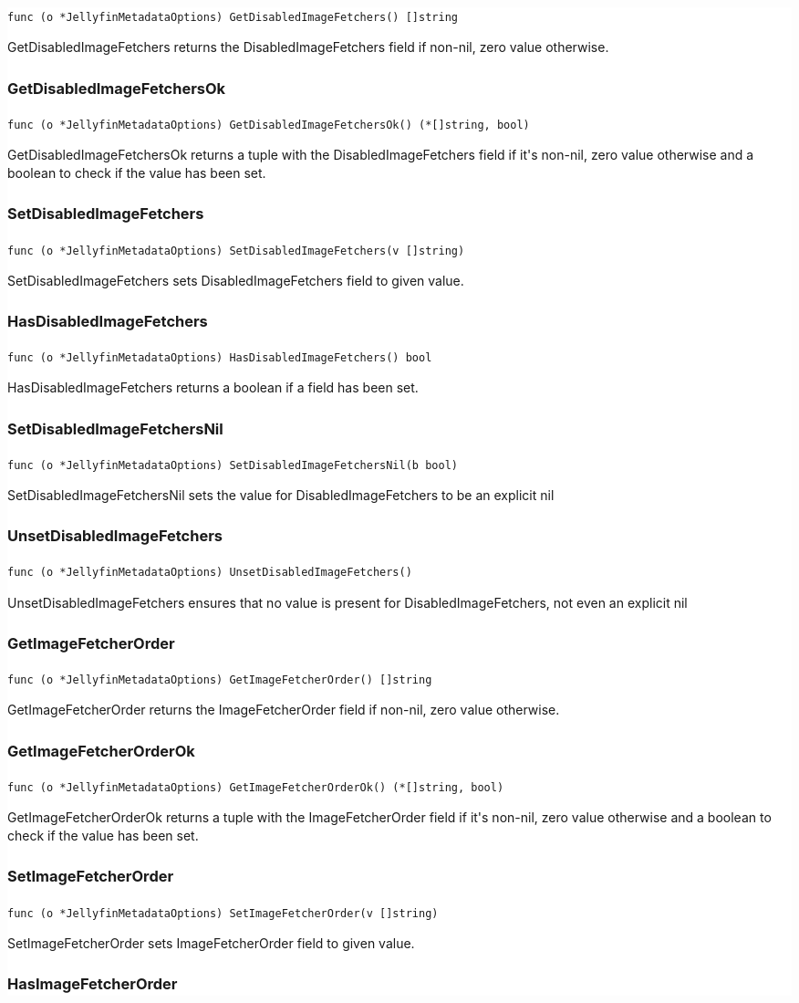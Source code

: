 `func (o *JellyfinMetadataOptions) GetDisabledImageFetchers() []string`

GetDisabledImageFetchers returns the DisabledImageFetchers field if non-nil, zero value otherwise.

### GetDisabledImageFetchersOk

`func (o *JellyfinMetadataOptions) GetDisabledImageFetchersOk() (*[]string, bool)`

GetDisabledImageFetchersOk returns a tuple with the DisabledImageFetchers field if it's non-nil, zero value otherwise
and a boolean to check if the value has been set.

### SetDisabledImageFetchers

`func (o *JellyfinMetadataOptions) SetDisabledImageFetchers(v []string)`

SetDisabledImageFetchers sets DisabledImageFetchers field to given value.

### HasDisabledImageFetchers

`func (o *JellyfinMetadataOptions) HasDisabledImageFetchers() bool`

HasDisabledImageFetchers returns a boolean if a field has been set.

### SetDisabledImageFetchersNil

`func (o *JellyfinMetadataOptions) SetDisabledImageFetchersNil(b bool)`

 SetDisabledImageFetchersNil sets the value for DisabledImageFetchers to be an explicit nil

### UnsetDisabledImageFetchers
`func (o *JellyfinMetadataOptions) UnsetDisabledImageFetchers()`

UnsetDisabledImageFetchers ensures that no value is present for DisabledImageFetchers, not even an explicit nil
### GetImageFetcherOrder

`func (o *JellyfinMetadataOptions) GetImageFetcherOrder() []string`

GetImageFetcherOrder returns the ImageFetcherOrder field if non-nil, zero value otherwise.

### GetImageFetcherOrderOk

`func (o *JellyfinMetadataOptions) GetImageFetcherOrderOk() (*[]string, bool)`

GetImageFetcherOrderOk returns a tuple with the ImageFetcherOrder field if it's non-nil, zero value otherwise
and a boolean to check if the value has been set.

### SetImageFetcherOrder

`func (o *JellyfinMetadataOptions) SetImageFetcherOrder(v []string)`

SetImageFetcherOrder sets ImageFetcherOrder field to given value.

### HasImageFetcherOrder
